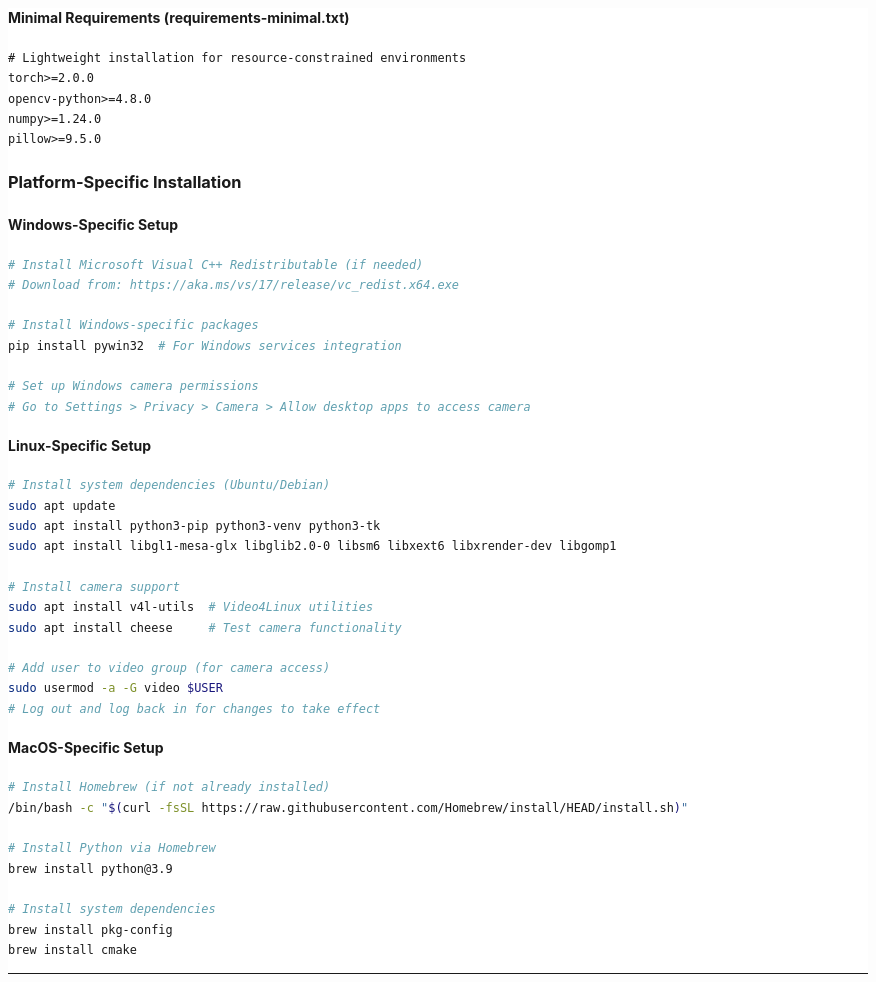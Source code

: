 #### Minimal Requirements (requirements-minimal.txt)
```txt
# Lightweight installation for resource-constrained environments
torch>=2.0.0
opencv-python>=4.8.0
numpy>=1.24.0
pillow>=9.5.0
```

### Platform-Specific Installation

#### Windows-Specific Setup
```powershell
# Install Microsoft Visual C++ Redistributable (if needed)
# Download from: https://aka.ms/vs/17/release/vc_redist.x64.exe

# Install Windows-specific packages
pip install pywin32  # For Windows services integration

# Set up Windows camera permissions
# Go to Settings > Privacy > Camera > Allow desktop apps to access camera
```

#### Linux-Specific Setup
```bash
# Install system dependencies (Ubuntu/Debian)
sudo apt update
sudo apt install python3-pip python3-venv python3-tk
sudo apt install libgl1-mesa-glx libglib2.0-0 libsm6 libxext6 libxrender-dev libgomp1

# Install camera support
sudo apt install v4l-utils  # Video4Linux utilities
sudo apt install cheese     # Test camera functionality

# Add user to video group (for camera access)
sudo usermod -a -G video $USER
# Log out and log back in for changes to take effect
```

#### MacOS-Specific Setup
```bash
# Install Homebrew (if not already installed)
/bin/bash -c "$(curl -fsSL https://raw.githubusercontent.com/Homebrew/install/HEAD/install.sh)"

# Install Python via Homebrew
brew install python@3.9

# Install system dependencies
brew install pkg-config
brew install cmake
```

---
